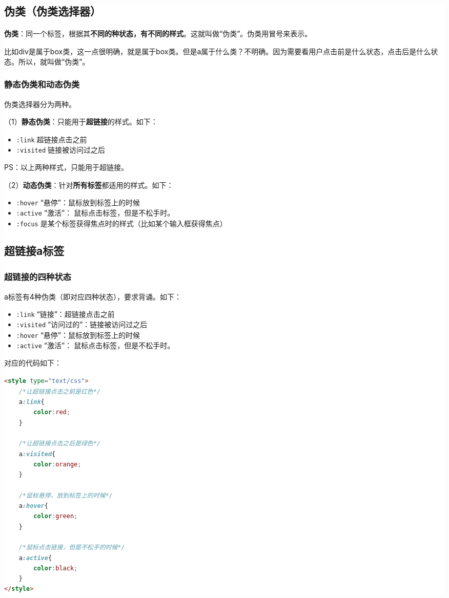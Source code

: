 ##  伪类（伪类选择器）


**伪类**：同一个标签，根据其**不同的种状态，有不同的样式**。这就叫做“伪类”。伪类用冒号来表示。


比如div是属于box类，这一点很明确，就是属于box类。但是a属于什么类？不明确。因为需要看用户点击前是什么状态，点击后是什么状态。所以，就叫做“伪类”。



### 静态伪类和动态伪类


伪类选择器分为两种。

（1）**静态伪类**：只能用于**超链接**的样式。如下：

- `:link` 超链接点击之前
- `:visited` 链接被访问过之后

PS：以上两种样式，只能用于超链接。

（2）**动态伪类**：针对**所有标签**都适用的样式。如下：

- `:hover` “悬停”：鼠标放到标签上的时候
- `:active`	“激活”： 鼠标点击标签，但是不松手时。
- `:focus` 是某个标签获得焦点时的样式（比如某个输入框获得焦点）


## 超链接a标签

### 超链接的四种状态


a标签有4种伪类（即对应四种状态），要求背诵。如下：

- `:link`  	“链接”：超链接点击之前
- `:visited` “访问过的”：链接被访问过之后
- `:hover`	“悬停”：鼠标放到标签上的时候
- `:active`	“激活”： 鼠标点击标签，但是不松手时。


对应的代码如下：

```html
<style type="text/css">
	/*让超链接点击之前是红色*/
	a:link{
		color:red;
	}

	/*让超链接点击之后是绿色*/
	a:visited{
		color:orange;
	}

	/*鼠标悬停，放到标签上的时候*/
	a:hover{
		color:green;
	}

	/*鼠标点击链接，但是不松手的时候*/
	a:active{
		color:black;
	}
</style>
```
